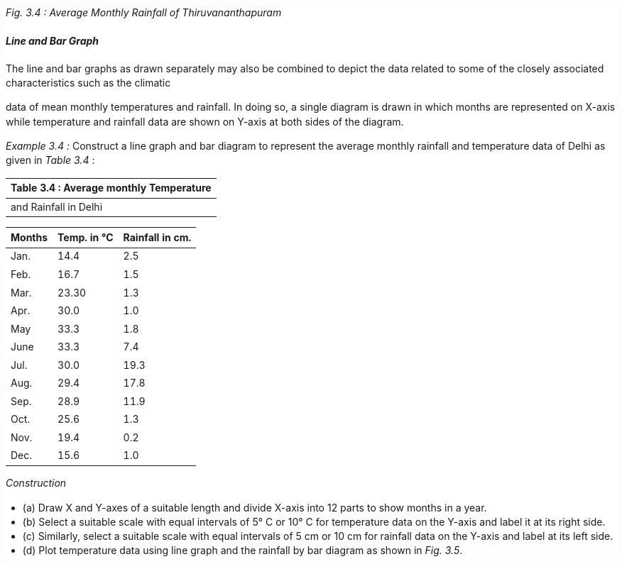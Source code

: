 *Fig. 3.4 : Average Monthly Rainfall of Thiruvananthapuram*

#### *Line and Bar Graph*

The line and bar graphs as drawn separately may also be combined to depict the data related to some of the closely associated characteristics such as the climatic

data of mean monthly temperatures and rainfall. In doing so, a single diagram is drawn in which months are represented on X-axis while temperature and rainfall data are shown on Y-axis at both sides of the diagram.

*Example 3.4 :* Construct a line graph and bar diagram to represent the average monthly rainfall and temperature data of Delhi as given in *Table 3.4* :

| Table 3.4 : Average monthly Temperature |
| --- |
| and Rainfall in Delhi |

| Months | Temp. in °C | Rainfall in cm. |
| --- | --- | --- |
| Jan. | 14.4 | 2.5 |
| Feb. | 16.7 | 1.5 |
| Mar. | 23.30 | 1.3 |
| Apr. | 30.0 | 1.0 |
| May | 33.3 | 1.8 |
| June | 33.3 | 7.4 |
| Jul. | 30.0 | 19.3 |
| Aug. | 29.4 | 17.8 |
| Sep. | 28.9 | 11.9 |
| Oct. | 25.6 | 1.3 |
| Nov. | 19.4 | 0.2 |
| Dec. | 15.6 | 1.0 |

*Construction*

- (a) Draw X and Y-axes of a suitable length and divide X-axis into 12 parts to show months in a year.
- (b) Select a suitable scale with equal intervals of 5° C or 10° C for temperature data on the Y-axis and label it at its right side.
- (c) Similarly, select a suitable scale with equal intervals of 5 cm or 10 cm for rainfall data on the Y-axis and label at its left side.
- (d) Plot temperature data using line graph and the rainfall by bar diagram as shown in *Fig. 3.5*.
